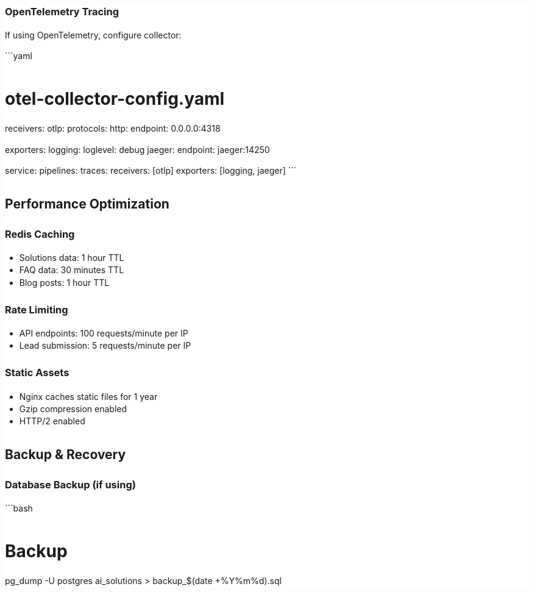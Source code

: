 ### OpenTelemetry Tracing

If using OpenTelemetry, configure collector:

\`\`\`yaml
# otel-collector-config.yaml
receivers:
  otlp:
    protocols:
      http:
        endpoint: 0.0.0.0:4318

exporters:
  logging:
    loglevel: debug
  jaeger:
    endpoint: jaeger:14250

service:
  pipelines:
    traces:
      receivers: [otlp]
      exporters: [logging, jaeger]
\`\`\`

## Performance Optimization

### Redis Caching

- Solutions data: 1 hour TTL
- FAQ data: 30 minutes TTL
- Blog posts: 1 hour TTL

### Rate Limiting

- API endpoints: 100 requests/minute per IP
- Lead submission: 5 requests/minute per IP

### Static Assets

- Nginx caches static files for 1 year
- Gzip compression enabled
- HTTP/2 enabled

## Backup & Recovery

### Database Backup (if using)

\`\`\`bash
# Backup
pg_dump -U postgres ai_solutions > backup_$(date +%Y%m%d).sql
